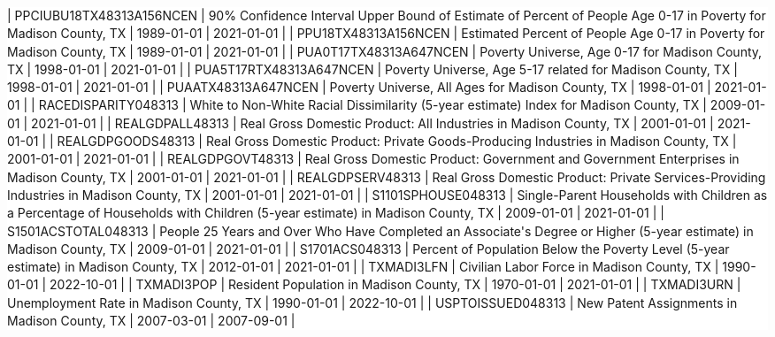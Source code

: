 | PPCIUBU18TX48313A156NCEN  | 90% Confidence Interval Upper Bound of Estimate of Percent of People Age 0-17 in Poverty for Madison County, TX                                                             | 1989-01-01          | 2021-01-01        |
| PPU18TX48313A156NCEN      | Estimated Percent of People Age 0-17 in Poverty for Madison County, TX                                                                                                      | 1989-01-01          | 2021-01-01        |
| PUA0T17TX48313A647NCEN    | Poverty Universe, Age 0-17 for Madison County, TX                                                                                                                           | 1998-01-01          | 2021-01-01        |
| PUA5T17RTX48313A647NCEN   | Poverty Universe, Age 5-17 related for Madison County, TX                                                                                                                   | 1998-01-01          | 2021-01-01        |
| PUAATX48313A647NCEN       | Poverty Universe, All Ages for Madison County, TX                                                                                                                           | 1998-01-01          | 2021-01-01        |
| RACEDISPARITY048313       | White to Non-White Racial Dissimilarity (5-year estimate) Index for Madison County, TX                                                                                      | 2009-01-01          | 2021-01-01        |
| REALGDPALL48313           | Real Gross Domestic Product: All Industries in Madison County, TX                                                                                                           | 2001-01-01          | 2021-01-01        |
| REALGDPGOODS48313         | Real Gross Domestic Product: Private Goods-Producing Industries in Madison County, TX                                                                                       | 2001-01-01          | 2021-01-01        |
| REALGDPGOVT48313          | Real Gross Domestic Product: Government and Government Enterprises in Madison County, TX                                                                                    | 2001-01-01          | 2021-01-01        |
| REALGDPSERV48313          | Real Gross Domestic Product: Private Services-Providing Industries in Madison County, TX                                                                                    | 2001-01-01          | 2021-01-01        |
| S1101SPHOUSE048313        | Single-Parent Households with Children as a Percentage of Households with Children (5-year estimate) in Madison County, TX                                                  | 2009-01-01          | 2021-01-01        |
| S1501ACSTOTAL048313       | People 25 Years and Over Who Have Completed an Associate's Degree or Higher (5-year estimate) in Madison County, TX                                                         | 2009-01-01          | 2021-01-01        |
| S1701ACS048313            | Percent of Population Below the Poverty Level (5-year estimate) in Madison County, TX                                                                                       | 2012-01-01          | 2021-01-01        |
| TXMADI3LFN                | Civilian Labor Force in Madison County, TX                                                                                                                                  | 1990-01-01          | 2022-10-01        |
| TXMADI3POP                | Resident Population in Madison County, TX                                                                                                                                   | 1970-01-01          | 2021-01-01        |
| TXMADI3URN                | Unemployment Rate in Madison County, TX                                                                                                                                     | 1990-01-01          | 2022-10-01        |
| USPTOISSUED048313         | New Patent Assignments in Madison County, TX                                                                                                                                | 2007-03-01          | 2007-09-01        |